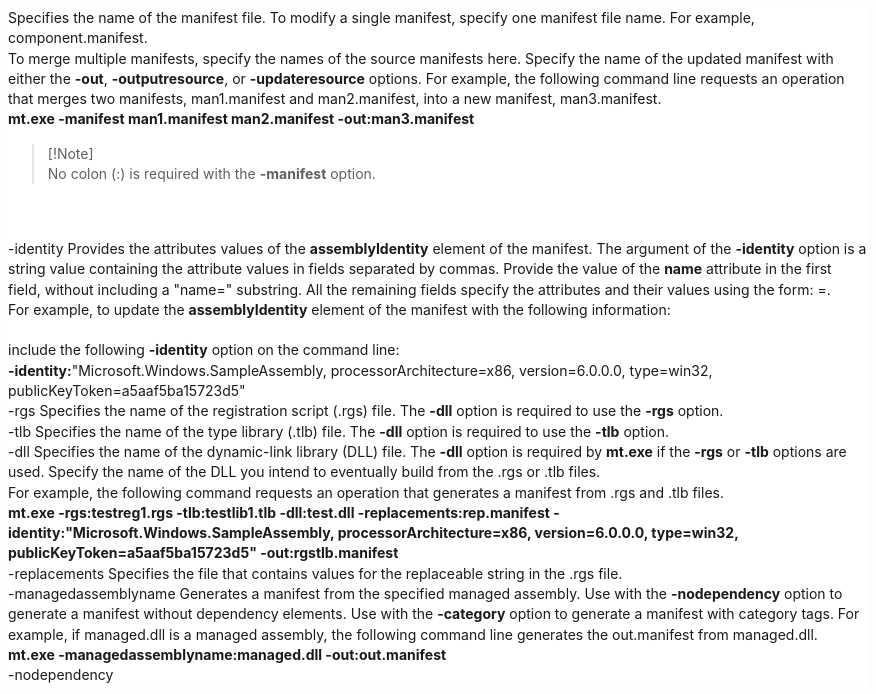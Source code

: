 <td>Specifies the name of the manifest file. To modify a single manifest, specify one manifest file name. For example, component.manifest.<br/> To merge multiple manifests, specify the names of the source manifests here. Specify the name of the updated manifest with either the <strong>-out</strong>, <strong>-outputresource</strong>, or <strong>-updateresource</strong> options. For example, the following command line requests an operation that merges two manifests, man1.manifest and man2.manifest, into a new manifest, man3.manifest.<br/> <strong>mt.exe -manifest man1.manifest man2.manifest -out:man3.manifest</strong><br/>
<blockquote>
[!Note]<br />
No colon (:) is required with the <strong>-manifest</strong> option.
</blockquote>
<br/> <br/></td>
</tr>
<tr class="even">
<td>-identity</td>
<td>Provides the attributes values of the <strong>assemblyIdentity</strong> element of the manifest. The argument of the <strong>-identity</strong> option is a string value containing the attribute values in fields separated by commas. Provide the value of the <strong>name</strong> attribute in the first field, without including a &quot;name=&quot; substring. All the remaining fields specify the attributes and their values using the form: <em><attribute name></em>=<em><attribute_value></em>.<br/> For example, to update the <strong>assemblyIdentity</strong> element of the manifest with the following information:<br/> <assemblyIdentity type=&quot;win32&quot; name=&quot;Microsoft.Windows.SampleAssembly&quot; version=&quot;6.0.0.0&quot; processorArchitecture=&quot;x86&quot; publicKeyToken=&quot;a5aaf5ba15723d5&quot;/> <br/> include the following <strong>-identity</strong> option on the command line:<br/> <strong>-identity:</strong>&quot;Microsoft.Windows.SampleAssembly, processorArchitecture=x86, version=6.0.0.0, type=win32, publicKeyToken=a5aaf5ba15723d5&quot;<br/></td>
</tr>
<tr class="odd">
<td>-rgs</td>
<td>Specifies the name of the registration script (.rgs) file. The <strong>-dll</strong> option is required to use the <strong>-rgs</strong> option.<br/></td>
</tr>
<tr class="even">
<td>-tlb</td>
<td>Specifies the name of the type library (.tlb) file. The <strong>-dll</strong> option is required to use the <strong>-tlb</strong> option.<br/></td>
</tr>
<tr class="odd">
<td>-dll</td>
<td>Specifies the name of the dynamic-link library (DLL) file. The <strong>-dll</strong> option is required by <strong>mt.exe</strong> if the <strong>-rgs</strong> or <strong>-tlb</strong> options are used. Specify the name of the DLL you intend to eventually build from the .rgs or .tlb files.<br/> For example, the following command requests an operation that generates a manifest from .rgs and .tlb files.<br/> <strong>mt.exe -rgs:testreg1.rgs -tlb:testlib1.tlb -dll:test.dll -replacements:rep.manifest -identity:&quot;Microsoft.Windows.SampleAssembly, processorArchitecture=x86, version=6.0.0.0, type=win32, publicKeyToken=a5aaf5ba15723d5&quot; -out:rgstlb.manifest</strong><br/></td>
</tr>
<tr class="even">
<td>-replacements</td>
<td>Specifies the file that contains values for the replaceable string in the .rgs file.<br/></td>
</tr>
<tr class="odd">
<td>-managedassemblyname</td>
<td>Generates a manifest from the specified managed assembly. Use with the <strong>-nodependency</strong> option to generate a manifest without dependency elements. Use with the <strong>-category</strong> option to generate a manifest with category tags. For example, if managed.dll is a managed assembly, the following command line generates the out.manifest from managed.dll.<br/> <strong>mt.exe -managedassemblyname:managed.dll -out:out.manifest</strong> <br/></td>
</tr>
<tr class="even">
<td>-nodependency</td>